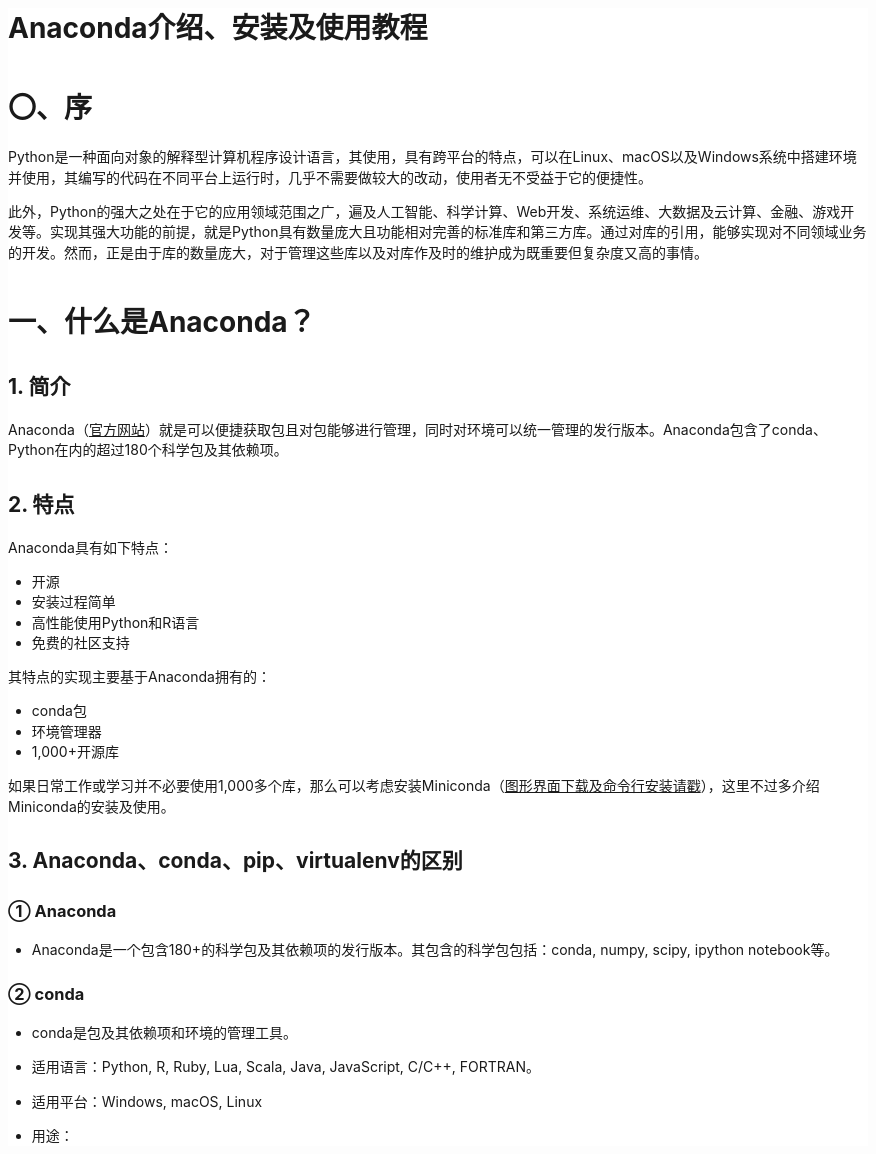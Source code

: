 # Anaconda介绍、安装及使用教程

# 〇、序

Python是一种面向对象的解释型计算机程序设计语言，其使用，具有跨平台的特点，可以在Linux、macOS以及Windows系统中搭建环境并使用，其编写的代码在不同平台上运行时，几乎不需要做较大的改动，使用者无不受益于它的便捷性。

此外，Python的强大之处在于它的应用领域范围之广，遍及人工智能、科学计算、Web开发、系统运维、大数据及云计算、金融、游戏开发等。实现其强大功能的前提，就是Python具有数量庞大且功能相对完善的标准库和第三方库。通过对库的引用，能够实现对不同领域业务的开发。然而，正是由于库的数量庞大，对于管理这些库以及对库作及时的维护成为既重要但复杂度又高的事情。

# 一、什么是Anaconda？

## 1. 简介

Anaconda（[官方网站](https://link.jianshu.com/?t=https%3A%2F%2Fwww.anaconda.com%2Fdownload%2F%23macos)）就是可以便捷获取包且对包能够进行管理，同时对环境可以统一管理的发行版本。Anaconda包含了conda、Python在内的超过180个科学包及其依赖项。

## 2. 特点

Anaconda具有如下特点：

- 开源
- 安装过程简单
- 高性能使用Python和R语言
- 免费的社区支持

其特点的实现主要基于Anaconda拥有的：

- conda包
- 环境管理器
- 1,000+开源库

如果日常工作或学习并不必要使用1,000多个库，那么可以考虑安装Miniconda（[图形界面下载及命令行安装请戳](https://link.jianshu.com/?t=https%3A%2F%2Fconda.io%2Fminiconda.html)），这里不过多介绍Miniconda的安装及使用。

## 3. Anaconda、conda、pip、virtualenv的区别

### ① Anaconda

- Anaconda是一个包含180+的科学包及其依赖项的发行版本。其包含的科学包包括：conda, numpy, scipy, ipython notebook等。

### ② conda

- conda是包及其依赖项和环境的管理工具。

- 适用语言：Python, R, Ruby, Lua, Scala, Java, JavaScript, C/C++, FORTRAN。

- 适用平台：Windows, macOS, Linux

- 用途：
